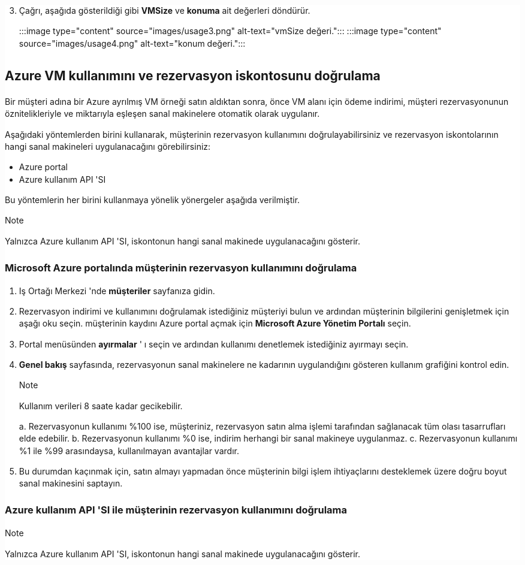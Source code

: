 3. Çağrı, aşağıda gösterildiği gibi **VMSize** ve **konuma** ait değerleri döndürür.

    :::image type="content" source="images/usage3.png" alt-text="vmSize değeri.":::
    :::image type="content" source="images/usage4.png" alt-text="konum değeri.":::

## <a name="verify-azure-vm-usage-and-reservation-discount"></a>Azure VM kullanımını ve rezervasyon iskontosunu doğrulama

Bir müşteri adına bir Azure ayrılmış VM örneği satın aldıktan sonra, önce VM alanı için ödeme indirimi, müşteri rezervasyonunun öznitelikleriyle ve miktarıyla eşleşen sanal makinelere otomatik olarak uygulanır.

Aşağıdaki yöntemlerden birini kullanarak, müşterinin rezervasyon kullanımını doğrulayabilirsiniz ve rezervasyon iskontolarının hangi sanal makineleri uygulanacağını görebilirsiniz:

- Azure portal
- Azure kullanım API 'SI

Bu yöntemlerin her birini kullanmaya yönelik yönergeler aşağıda verilmiştir.

>[!NOTE]
>Yalnızca Azure kullanım API 'SI, iskontonun hangi sanal makinede uygulanacağını gösterir.  

### <a name="verify-the-customers-reservation-usage-in-the-microsoft-azure-portal"></a>Microsoft Azure portalında müşterinin rezervasyon kullanımını doğrulama

1. Iş Ortağı Merkezi 'nde **müşteriler** sayfanıza gidin.

2. Rezervasyon indirimi ve kullanımını doğrulamak istediğiniz müşteriyi bulun ve ardından müşterinin bilgilerini genişletmek için aşağı oku seçin. müşterinin kaydını Azure portal açmak için **Microsoft Azure Yönetim Portalı** seçin.
3. Portal menüsünden **ayırmalar** ' ı seçin ve ardından kullanımı denetlemek istediğiniz ayırmayı seçin.
4. **Genel bakış** sayfasında, rezervasyonun sanal makinelere ne kadarının uygulandığını gösteren kullanım grafiğini kontrol edin.

    >[!NOTE]
    >Kullanım verileri 8 saate kadar gecikebilir.

    a. Rezervasyonun kullanımı %100 ise, müşteriniz, rezervasyon satın alma işlemi tarafından sağlanacak tüm olası tasarrufları elde edebilir.
    b. Rezervasyonun kullanımı %0 ise, indirim herhangi bir sanal makineye uygulanmaz.
    c. Rezervasyonun kullanımı %1 ile %99 arasındaysa, kullanılmayan avantajlar vardır.

5. Bu durumdan kaçınmak için, satın almayı yapmadan önce müşterinin bilgi işlem ihtiyaçlarını desteklemek üzere doğru boyut sanal makinesini saptayın.

### <a name="verify-the-customers-reservation-usage-with-the-azure-utilization-api"></a>Azure kullanım API 'SI ile müşterinin rezervasyon kullanımını doğrulama

>[!NOTE]
>Yalnızca Azure kullanım API 'SI, iskontonun hangi sanal makinede uygulanacağını gösterir.  
